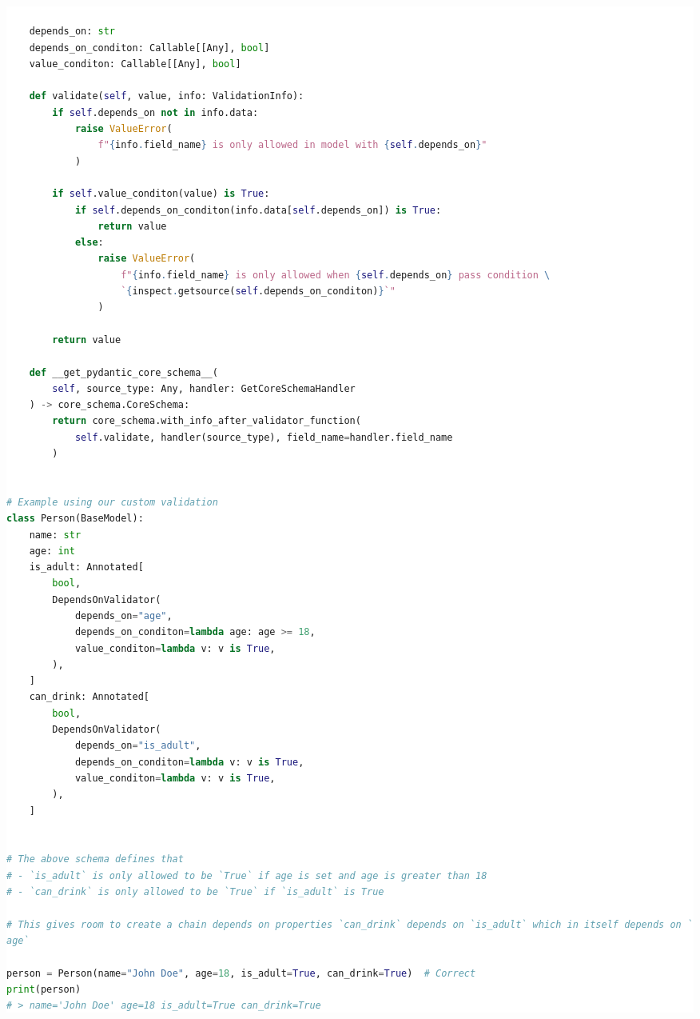 ```python {hl_lines=[40]}

    depends_on: str
    depends_on_conditon: Callable[[Any], bool]
    value_conditon: Callable[[Any], bool]

    def validate(self, value, info: ValidationInfo):
        if self.depends_on not in info.data:
            raise ValueError(
                f"{info.field_name} is only allowed in model with {self.depends_on}"
            )

        if self.value_conditon(value) is True:
            if self.depends_on_conditon(info.data[self.depends_on]) is True:
                return value
            else:
                raise ValueError(
                    f"{info.field_name} is only allowed when {self.depends_on} pass condition \
                    `{inspect.getsource(self.depends_on_conditon)}`"
                )

        return value

    def __get_pydantic_core_schema__(
        self, source_type: Any, handler: GetCoreSchemaHandler
    ) -> core_schema.CoreSchema:
        return core_schema.with_info_after_validator_function(
            self.validate, handler(source_type), field_name=handler.field_name
        )


# Example using our custom validation
class Person(BaseModel):
    name: str
    age: int
    is_adult: Annotated[
        bool,
        DependsOnValidator(
            depends_on="age",
            depends_on_conditon=lambda age: age >= 18,
            value_conditon=lambda v: v is True,
        ),
    ]
    can_drink: Annotated[
        bool,
        DependsOnValidator(
            depends_on="is_adult",
            depends_on_conditon=lambda v: v is True,
            value_conditon=lambda v: v is True,
        ),
    ]


# The above schema defines that
# - `is_adult` is only allowed to be `True` if age is set and age is greater than 18
# - `can_drink` is only allowed to be `True` if `is_adult` is True

# This gives room to create a chain depends on properties `can_drink` depends on `is_adult` which in itself depends on `age`

person = Person(name="John Doe", age=18, is_adult=True, can_drink=True)  # Correct
print(person)
# > name='John Doe' age=18 is_adult=True can_drink=True

```